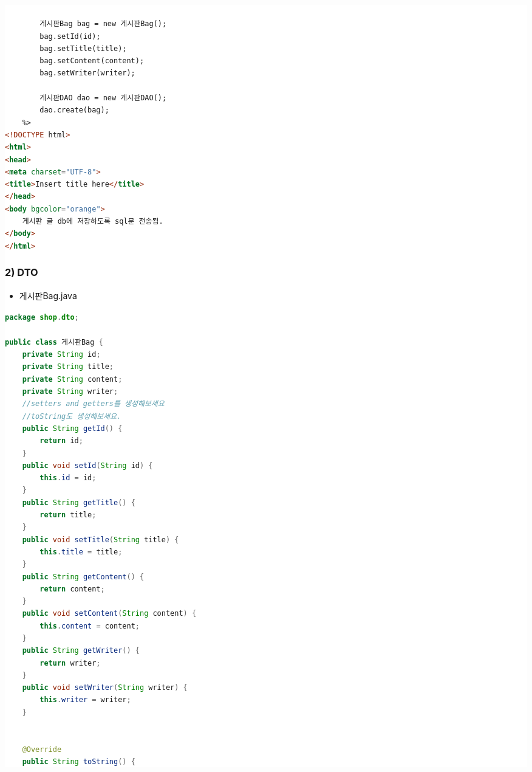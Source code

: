 ```html
    	
    	게시판Bag bag = new 게시판Bag();
    	bag.setId(id);
    	bag.setTitle(title);
    	bag.setContent(content);
    	bag.setWriter(writer);
    	
    	게시판DAO dao = new 게시판DAO();
    	dao.create(bag);
    %>
<!DOCTYPE html>
<html>
<head>
<meta charset="UTF-8">
<title>Insert title here</title>
</head>
<body bgcolor="orange">
	게시판 글 db에 저장하도록 sql문 전송됨.
</body>
</html>
```

### 2) DTO

- 게시판Bag.java

```java
package shop.dto;

public class 게시판Bag {
	private String id;
	private String title;
	private String content;
	private String writer;
	//setters and getters를 생성해보세요
	//toString도 생성해보세요.
	public String getId() {
		return id;
	}
	public void setId(String id) {
		this.id = id;
	}
	public String getTitle() {
		return title;
	}
	public void setTitle(String title) {
		this.title = title;
	}
	public String getContent() {
		return content;
	}
	public void setContent(String content) {
		this.content = content;
	}
	public String getWriter() {
		return writer;
	}
	public void setWriter(String writer) {
		this.writer = writer;
	}
	
	
	@Override
	public String toString() {
```